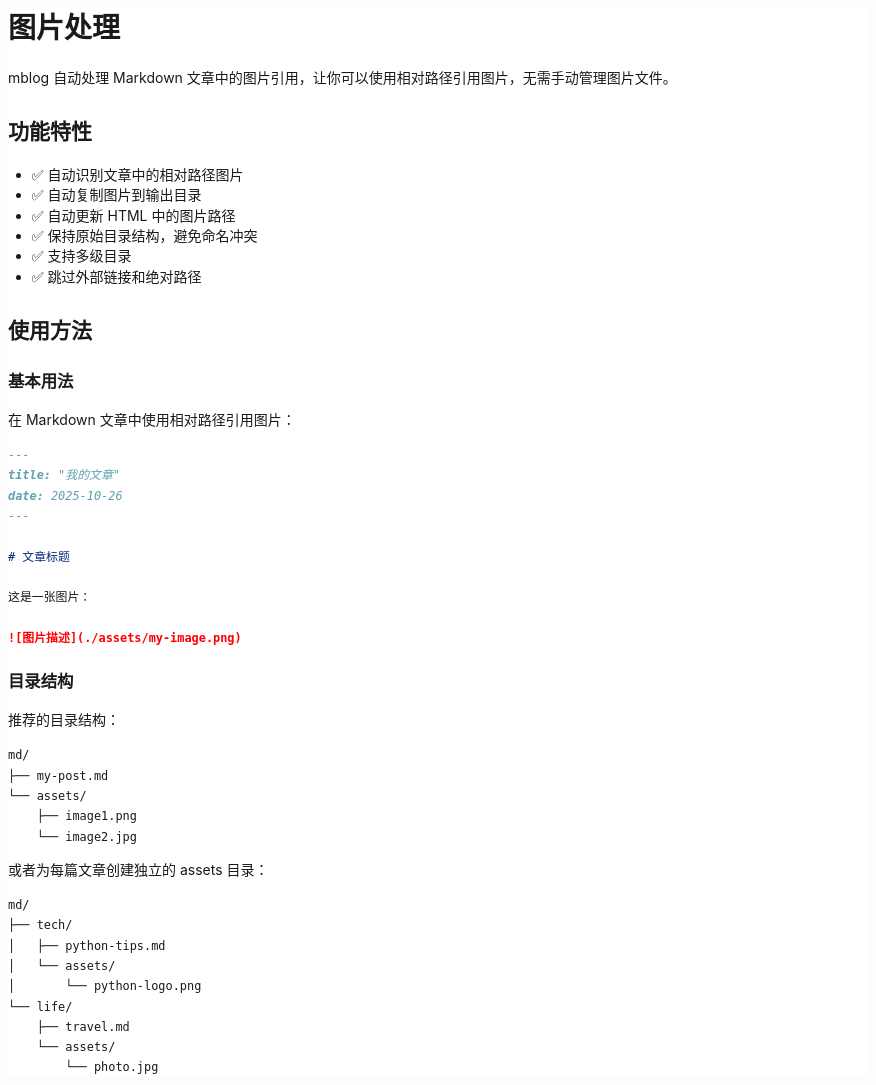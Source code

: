 # 图片处理

mblog 自动处理 Markdown 文章中的图片引用，让你可以使用相对路径引用图片，无需手动管理图片文件。

## 功能特性

- ✅ 自动识别文章中的相对路径图片
- ✅ 自动复制图片到输出目录
- ✅ 自动更新 HTML 中的图片路径
- ✅ 保持原始目录结构，避免命名冲突
- ✅ 支持多级目录
- ✅ 跳过外部链接和绝对路径

## 使用方法

### 基本用法

在 Markdown 文章中使用相对路径引用图片：

```markdown
---
title: "我的文章"
date: 2025-10-26
---

# 文章标题

这是一张图片：

![图片描述](./assets/my-image.png)
```

### 目录结构

推荐的目录结构：

```
md/
├── my-post.md
└── assets/
    ├── image1.png
    └── image2.jpg
```

或者为每篇文章创建独立的 assets 目录：

```
md/
├── tech/
│   ├── python-tips.md
│   └── assets/
│       └── python-logo.png
└── life/
    ├── travel.md
    └── assets/
        └── photo.jpg
```
